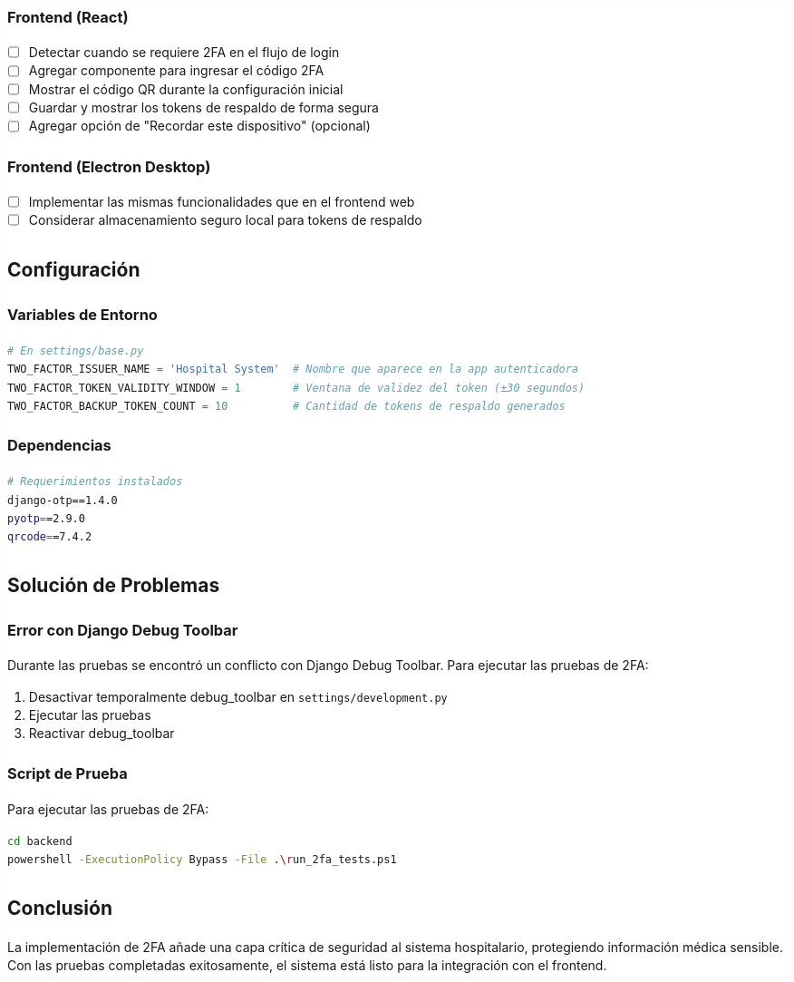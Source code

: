 ### Frontend (React)
- [ ] Detectar cuando se requiere 2FA en el flujo de login
- [ ] Agregar componente para ingresar el código 2FA
- [ ] Mostrar el código QR durante la configuración inicial
- [ ] Guardar y mostrar los tokens de respaldo de forma segura
- [ ] Agregar opción de "Recordar este dispositivo" (opcional)

### Frontend (Electron Desktop)
- [ ] Implementar las mismas funcionalidades que en el frontend web
- [ ] Considerar almacenamiento seguro local para tokens de respaldo

## Configuración

### Variables de Entorno

```python
# En settings/base.py
TWO_FACTOR_ISSUER_NAME = 'Hospital System'  # Nombre que aparece en la app autenticadora
TWO_FACTOR_TOKEN_VALIDITY_WINDOW = 1        # Ventana de validez del token (±30 segundos)
TWO_FACTOR_BACKUP_TOKEN_COUNT = 10          # Cantidad de tokens de respaldo generados
```

### Dependencias

```bash
# Requerimientos instalados
django-otp==1.4.0
pyotp==2.9.0
qrcode==7.4.2
```

## Solución de Problemas

### Error con Django Debug Toolbar
Durante las pruebas se encontró un conflicto con Django Debug Toolbar. Para ejecutar las pruebas de 2FA:

1. Desactivar temporalmente debug_toolbar en `settings/development.py`
2. Ejecutar las pruebas
3. Reactivar debug_toolbar

### Script de Prueba
Para ejecutar las pruebas de 2FA:

```bash
cd backend
powershell -ExecutionPolicy Bypass -File .\run_2fa_tests.ps1
```

## Conclusión

La implementación de 2FA añade una capa crítica de seguridad al sistema hospitalario, protegiendo información médica sensible. Con las pruebas completadas exitosamente, el sistema está listo para la integración con el frontend.
